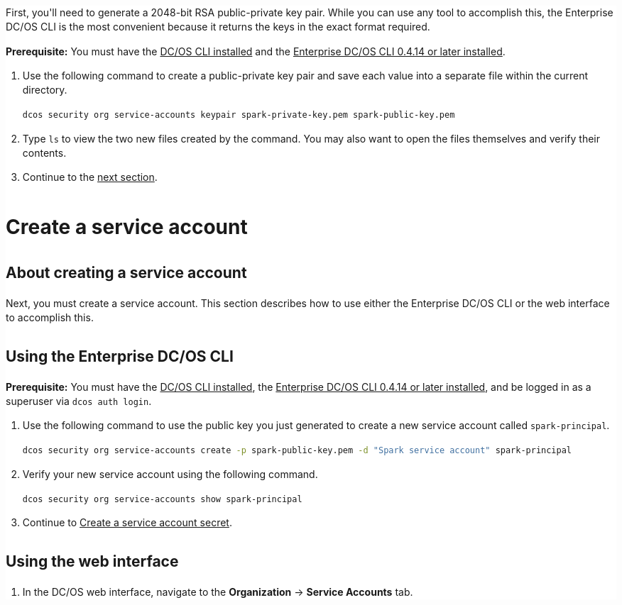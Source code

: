 First, you'll need to generate a 2048-bit RSA public-private key pair. While you can use any tool to accomplish this, the Enterprise DC/OS CLI is the most convenient because it returns the keys in the exact format required.

**Prerequisite:** You must have the [DC/OS CLI installed](/1.8/usage/cli/install/) and the [Enterprise DC/OS CLI 0.4.14 or later installed](/1.8/usage/cli/enterprise-cli/#ent-cli-install).

1.  Use the following command to create a public-private key pair and save each value into a separate file within the current directory.

    ```bash
    dcos security org service-accounts keypair spark-private-key.pem spark-public-key.pem
    ```

1. Type `ls` to view the two new files created by the command. You may also want to open the files themselves and verify their contents.

1. Continue to the [next section](#create-a-service-account).


# <a name="create-a-service-account"></a>Create a service account

## About creating a service account

Next, you must create a service account. This section describes how to use either the Enterprise DC/OS CLI or the web interface to accomplish this.

## Using the Enterprise DC/OS CLI

**Prerequisite:** You must have the [DC/OS CLI installed](/1.8/usage/cli/install/), the [Enterprise DC/OS CLI 0.4.14 or later installed](/1.8/usage/cli/enterprise-cli/#ent-cli-install), and be logged in as a superuser via `dcos auth login`.

1. Use the following command to use the public key you just generated to create a new service account called `spark-principal`.

    ```bash
    dcos security org service-accounts create -p spark-public-key.pem -d "Spark service account" spark-principal
    ```

1. Verify your new service account using the following command.

    ```bash
    dcos security org service-accounts show spark-principal
    ```

1. Continue to [Create a service account secret](#create-an-sa-secret).


## Using the web interface

1. In the DC/OS web interface, navigate to the **Organization** -> **Service Accounts** tab.
